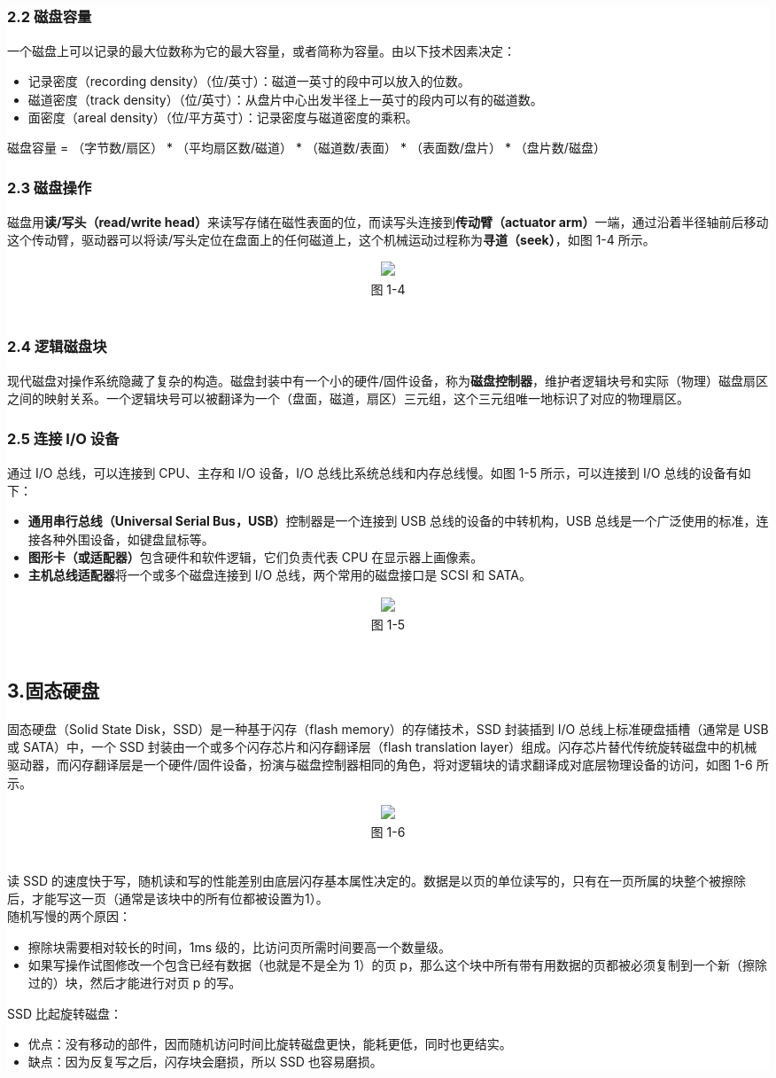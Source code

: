 ### 2.2 磁盘容量
一个磁盘上可以记录的最大位数称为它的最大容量，或者简称为容量。由以下技术因素决定：
- 记录密度（recording density）（位/英寸）：磁道一英寸的段中可以放入的位数。
- 磁道密度（track density）（位/英寸）：从盘片中心出发半径上一英寸的段内可以有的磁道数。
- 面密度（areal density）（位/平方英寸）：记录密度与磁道密度的乘积。

磁盘容量 = （字节数/扇区） * （平均扇区数/磁道） * （磁道数/表面） * （表面数/盘片） * （盘片数/磁盘）

### 2.3 磁盘操作
磁盘用<strong>读/写头（read/write head）</strong>来读写存储在磁性表面的位，而读写头连接到<strong>传动臂（actuator arm）</strong>一端，通过沿着半径轴前后移动这个传动臂，驱动器可以将读/写头定位在盘面上的任何磁道上，这个机械运动过程称为<strong>寻道（seek）</strong>，如图 1-4 所示。

<div align = "center">  
    <img src="https://cdn.jsdelivr.net/gh/hncboy/StudyNotes/docs/pics/0cc678bf-22c9-448d-bcee-fc5c3aa0e806.png" />
</div>
<div align = "center"> 图 1-4  </div><br>

### 2.4 逻辑磁盘块
现代磁盘对操作系统隐藏了复杂的构造。磁盘封装中有一个小的硬件/固件设备，称为<strong>磁盘控制器</strong>，维护者逻辑块号和实际（物理）磁盘扇区之间的映射关系。一个逻辑块号可以被翻译为一个（盘面，磁道，扇区）三元组，这个三元组唯一地标识了对应的物理扇区。

### 2.5 连接 I/O 设备
通过 I/O 总线，可以连接到 CPU、主存和 I/O 设备，I/O 总线比系统总线和内存总线慢。如图 1-5 所示，可以连接到 I/O 总线的设备有如下：
- <strong>通用串行总线（Universal Serial Bus，USB）</strong>控制器是一个连接到 USB 总线的设备的中转机构，USB 总线是一个广泛使用的标准，连接各种外围设备，如键盘鼠标等。
- <strong>图形卡（或适配器）</strong>包含硬件和软件逻辑，它们负责代表 CPU 在显示器上画像素。
- <strong>主机总线适配器</strong>将一个或多个磁盘连接到 I/O 总线，两个常用的磁盘接口是 SCSI 和 SATA。

<div align = "center">  
    <img src="https://cdn.jsdelivr.net/gh/hncboy/StudyNotes/docs/pics/4d106f8c-68eb-42b2-b303-2da581ba2378.png" />
</div>
<div align = "center"> 图 1-5  </div><br>

## 3.固态硬盘
固态硬盘（Solid State Disk，SSD）是一种基于闪存（flash memory）的存储技术，SSD 封装插到 I/O 总线上标准硬盘插槽（通常是 USB 或 SATA）中，一个 SSD 封装由一个或多个闪存芯片和闪存翻译层（flash translation layer）组成。闪存芯片替代传统旋转磁盘中的机械驱动器，而闪存翻译层是一个硬件/固件设备，扮演与磁盘控制器相同的角色，将对逻辑块的请求翻译成对底层物理设备的访问，如图 1-6 所示。

<div align = "center">  
    <img src="https://cdn.jsdelivr.net/gh/hncboy/StudyNotes/docs/pics/8293fc41-e758-4710-9862-c3039981ced4.png" />
</div>
<div align = "center"> 图 1-6  </div><br>

读 SSD 的速度快于写，随机读和写的性能差别由底层闪存基本属性决定的。数据是以页的单位读写的，只有在一页所属的块整个被擦除后，才能写这一页（通常是该块中的所有位都被设置为1）。  
随机写慢的两个原因：
- 擦除块需要相对较长的时间，1ms 级的，比访问页所需时间要高一个数量级。
- 如果写操作试图修改一个包含已经有数据（也就是不是全为 1）的页 p，那么这个块中所有带有用数据的页都被必须复制到一个新（擦除过的）块，然后才能进行对页 p 的写。

SSD 比起旋转磁盘：
- 优点：没有移动的部件，因而随机访问时间比旋转磁盘更快，能耗更低，同时也更结实。
- 缺点：因为反复写之后，闪存块会磨损，所以 SSD 也容易磨损。
